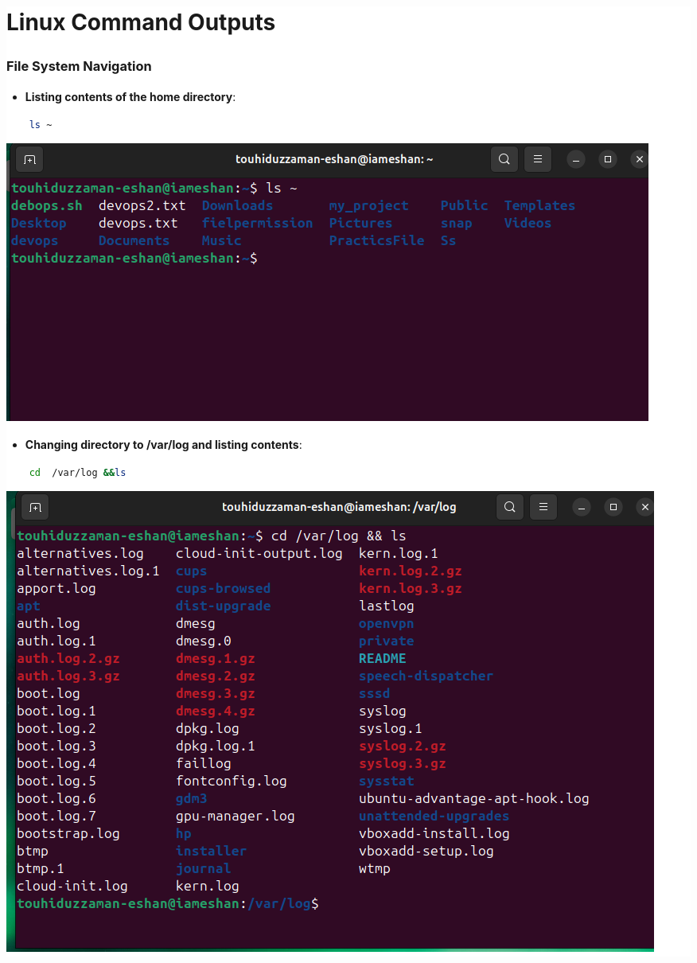 
# Linux Command Outputs


### File System Navigation
- **Listing contents of the home directory**:

```bash
    ls ~
```
![img1](images/1.png)

- **Changing directory to /var/log and listing contents**:
```bash
    cd  /var/log &&ls
```
![img2](images/2.png)
